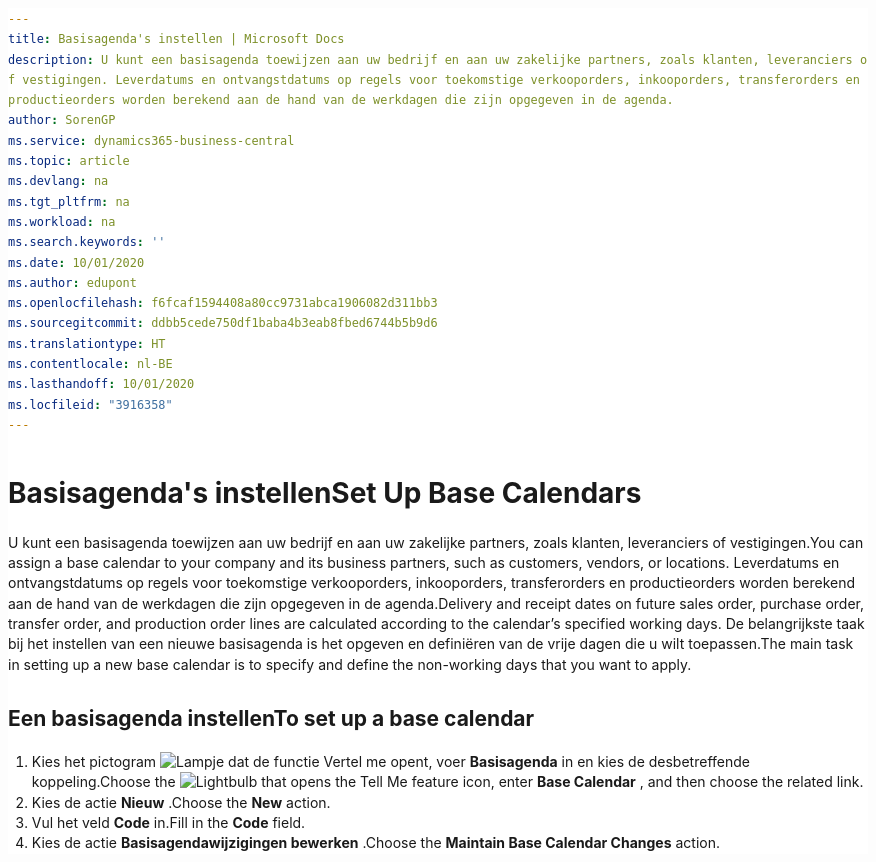```yaml
---
title: Basisagenda's instellen | Microsoft Docs
description: U kunt een basisagenda toewijzen aan uw bedrijf en aan uw zakelijke partners, zoals klanten, leveranciers of vestigingen. Leverdatums en ontvangstdatums op regels voor toekomstige verkooporders, inkooporders, transferorders en productieorders worden berekend aan de hand van de werkdagen die zijn opgegeven in de agenda.
author: SorenGP
ms.service: dynamics365-business-central
ms.topic: article
ms.devlang: na
ms.tgt_pltfrm: na
ms.workload: na
ms.search.keywords: ''
ms.date: 10/01/2020
ms.author: edupont
ms.openlocfilehash: f6fcaf1594408a80cc9731abca1906082d311bb3
ms.sourcegitcommit: ddbb5cede750df1baba4b3eab8fbed6744b5b9d6
ms.translationtype: HT
ms.contentlocale: nl-BE
ms.lasthandoff: 10/01/2020
ms.locfileid: "3916358"
---
```

# <a name="set-up-base-calendars"></a><span data-ttu-id="9a9ae-104">Basisagenda's instellen</span><span class="sxs-lookup"><span data-stu-id="9a9ae-104">Set Up Base Calendars</span></span>
<span data-ttu-id="9a9ae-105">U kunt een basisagenda toewijzen aan uw bedrijf en aan uw zakelijke partners, zoals klanten, leveranciers of vestigingen.</span><span class="sxs-lookup"><span data-stu-id="9a9ae-105">You can assign a base calendar to your company and its business partners, such as customers, vendors, or locations.</span></span> <span data-ttu-id="9a9ae-106">Leverdatums en ontvangstdatums op regels voor toekomstige verkooporders, inkooporders, transferorders en productieorders worden berekend aan de hand van de werkdagen die zijn opgegeven in de agenda.</span><span class="sxs-lookup"><span data-stu-id="9a9ae-106">Delivery and receipt dates on future sales order, purchase order, transfer order, and production order lines are calculated according to the calendar’s specified working days.</span></span> <span data-ttu-id="9a9ae-107">De belangrijkste taak bij het instellen van een nieuwe basisagenda is het opgeven en definiëren van de vrije dagen die u wilt toepassen.</span><span class="sxs-lookup"><span data-stu-id="9a9ae-107">The main task in setting up a new base calendar is to specify and define the non-working days that you want to apply.</span></span>  

## <a name="to-set-up-a-base-calendar"></a><span data-ttu-id="9a9ae-108">Een basisagenda instellen</span><span class="sxs-lookup"><span data-stu-id="9a9ae-108">To set up a base calendar</span></span>  
1.  <span data-ttu-id="9a9ae-109">Kies het pictogram ![Lampje dat de functie Vertel me opent](media/ui-search/search_small.png "Vertel me wat u wilt doen"), voer **Basisagenda** in en kies de desbetreffende koppeling.</span><span class="sxs-lookup"><span data-stu-id="9a9ae-109">Choose the ![Lightbulb that opens the Tell Me feature](media/ui-search/search_small.png "Tell me what you want to do") icon, enter **Base Calendar** , and then choose the related link.</span></span>  
2.  <span data-ttu-id="9a9ae-110">Kies de actie **Nieuw** .</span><span class="sxs-lookup"><span data-stu-id="9a9ae-110">Choose the **New** action.</span></span>  
3.  <span data-ttu-id="9a9ae-111">Vul het veld **Code** in.</span><span class="sxs-lookup"><span data-stu-id="9a9ae-111">Fill in the **Code** field.</span></span>  
4. <span data-ttu-id="9a9ae-112">Kies de actie **Basisagendawijzigingen bewerken** .</span><span class="sxs-lookup"><span data-stu-id="9a9ae-112">Choose the **Maintain Base Calendar Changes** action.</span></span>